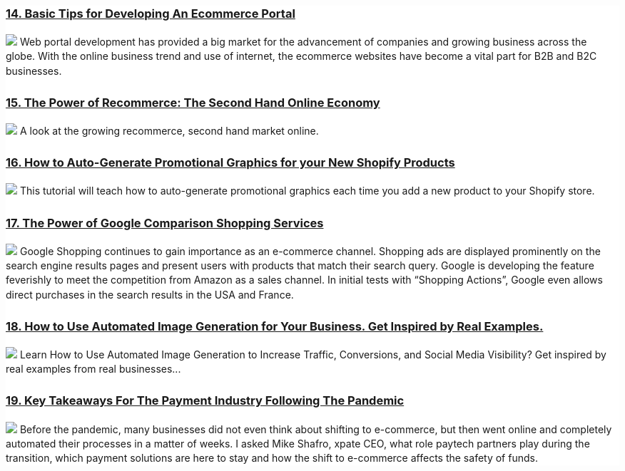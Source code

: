### [14. Basic Tips for Developing An Ecommerce Portal](https://hackernoon.com/basic-tips-for-developing-an-ecommerce-portal-lf2n3w2w)
![](https://firebasestorage.googleapis.com/v0/b/hackernoon-app.appspot.com/o/images%2FugoTV1vwcgR4mN8MMDUUN4vt6p02-saf3wt3.jpeg?alt=media&token=47959f53-2589-4485-9dd9-0ba83b5739c3)
Web portal development has provided a big market for the advancement of companies and growing business across the globe. With the online business trend and use of internet, the ecommerce websites have become a vital part for B2B and B2C businesses. 

### [15. The Power of Recommerce: The Second Hand Online Economy](https://hackernoon.com/the-power-of-recommerce-the-second-hand-online-economy-pq1i37ei)
![](https://cdn.hackernoon.com/images/mRtmiu2SfNY3sGIulKnQU0BZTv23-y3935il.jpeg)
A look at the growing recommerce, second hand market online.

### [16. How to Auto-Generate Promotional Graphics for your New Shopify Products](https://hackernoon.com/how-to-auto-generate-promotional-graphics-for-your-new-shopify-products)
![](https://cdn.hackernoon.com/images/ugoTV1vwcgR4mN8MMDUUN4vt6p02-sn03awa.jpeg)
This tutorial will teach how to auto-generate promotional graphics each time you add a new product to your Shopify store.

### [17. The Power of Google Comparison Shopping Services](https://hackernoon.com/the-power-of-google-comparison-shopping-services-23163u0s)
![](https://firebasestorage.googleapis.com/v0/b/hackernoon-app.appspot.com/o/images%2FIbAESJ8KsIhUXm229yBfNoMHcdj1-v8153uoi.jpeg?alt=media&token=6de373e3-ed9b-4b27-a50a-580e6f88c15b)
Google Shopping continues to gain importance as an e-commerce channel. Shopping ads are displayed prominently on the search engine results pages and present users with products that match their search query. Google is developing the feature feverishly to meet the competition from Amazon as a sales channel. In initial tests with “Shopping Actions”, Google even allows direct purchases in the search results in the USA and France.

### [18. How to Use Automated Image Generation for Your Business. Get Inspired by Real Examples.](https://hackernoon.com/how-to-use-automated-image-generation-for-your-business-get-inspired-by-real-examples)
![](https://cdn.hackernoon.com/images/kB6J24xwP0abfl6s9EYocOcqucM2-bsa3n0b.jpeg)
Learn How to Use Automated Image Generation to Increase Traffic, Conversions, and Social Media Visibility? Get inspired by real examples from real businesses...

### [19. Key Takeaways For The Payment Industry Following The Pandemic](https://hackernoon.com/key-takeaways-for-the-payment-industry-following-the-pandemic-llo3u7e)
![](https://firebasestorage.googleapis.com/v0/b/hackernoon-app.appspot.com/o/images%2Fg5EC6lQZD5e2SRvphk4Q2JEKBzu2-5rc4vz6.webp?alt=media&token=bdb8579f-cb62-495c-b0c1-e1c5ad3c0c3b)
Before the pandemic, many businesses did not even think about shifting to e-commerce, but then went online and completely automated their processes in a matter of weeks. I asked Mike Shafro, xpate CEO, what role paytech partners play during the transition, which payment solutions are here to stay and how the shift to e-commerce affects the safety of funds.
